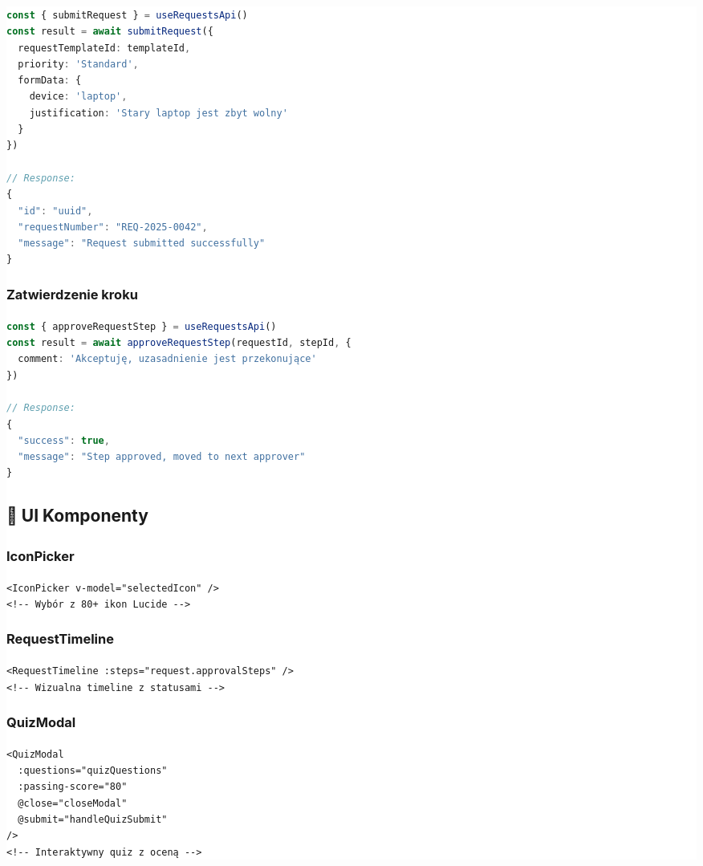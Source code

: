 ```typescript
const { submitRequest } = useRequestsApi()
const result = await submitRequest({
  requestTemplateId: templateId,
  priority: 'Standard',
  formData: {
    device: 'laptop',
    justification: 'Stary laptop jest zbyt wolny'
  }
})

// Response:
{
  "id": "uuid",
  "requestNumber": "REQ-2025-0042",
  "message": "Request submitted successfully"
}
```

### Zatwierdzenie kroku

```typescript
const { approveRequestStep } = useRequestsApi()
const result = await approveRequestStep(requestId, stepId, {
  comment: 'Akceptuję, uzasadnienie jest przekonujące'
})

// Response:
{
  "success": true,
  "message": "Step approved, moved to next approver"
}
```

## 🎯 UI Komponenty

### IconPicker
```vue
<IconPicker v-model="selectedIcon" />
<!-- Wybór z 80+ ikon Lucide -->
```

### RequestTimeline
```vue
<RequestTimeline :steps="request.approvalSteps" />
<!-- Wizualna timeline z statusami -->
```

### QuizModal
```vue
<QuizModal
  :questions="quizQuestions"
  :passing-score="80"
  @close="closeModal"
  @submit="handleQuizSubmit"
/>
<!-- Interaktywny quiz z oceną -->
```
